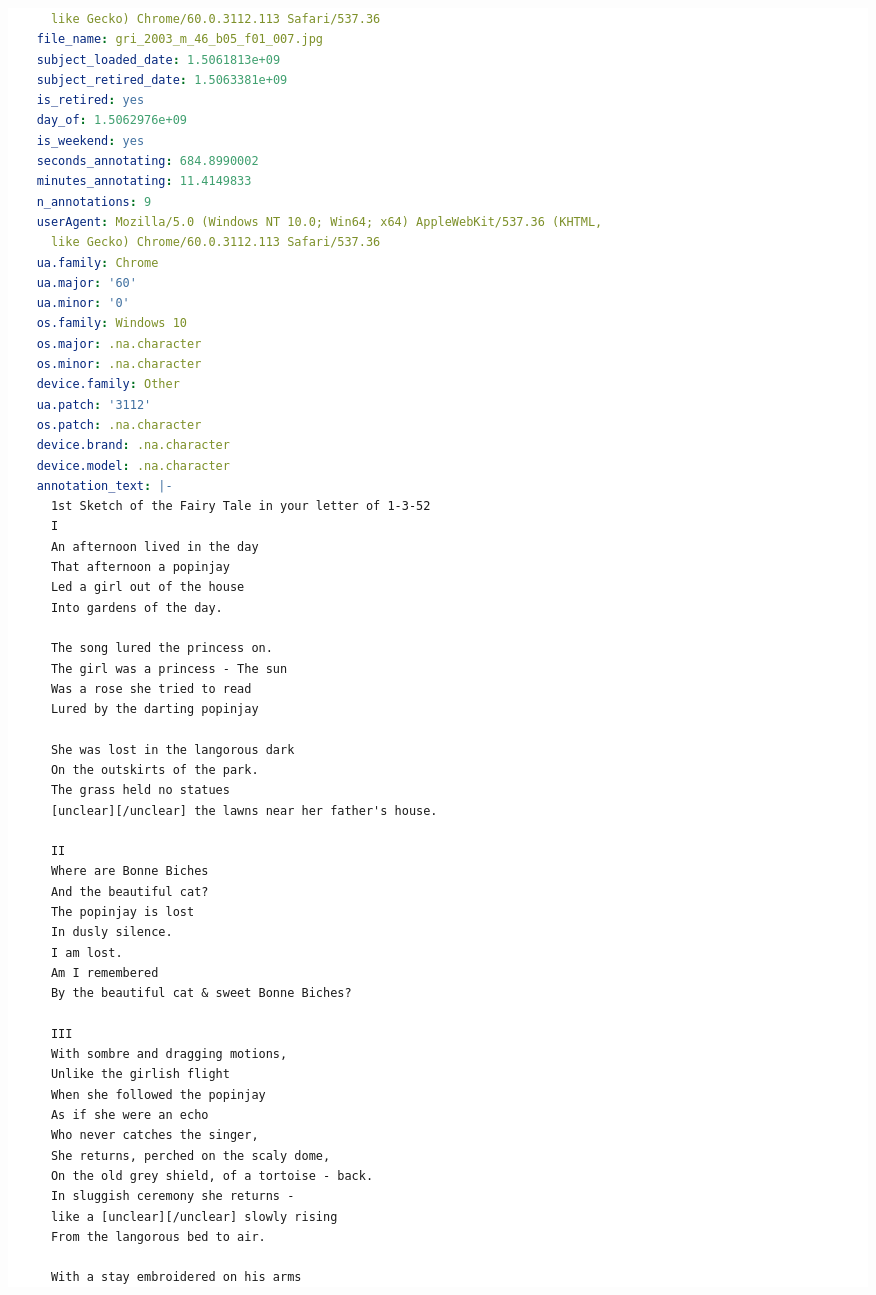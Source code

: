 ```yaml
      like Gecko) Chrome/60.0.3112.113 Safari/537.36
    file_name: gri_2003_m_46_b05_f01_007.jpg
    subject_loaded_date: 1.5061813e+09
    subject_retired_date: 1.5063381e+09
    is_retired: yes
    day_of: 1.5062976e+09
    is_weekend: yes
    seconds_annotating: 684.8990002
    minutes_annotating: 11.4149833
    n_annotations: 9
    userAgent: Mozilla/5.0 (Windows NT 10.0; Win64; x64) AppleWebKit/537.36 (KHTML,
      like Gecko) Chrome/60.0.3112.113 Safari/537.36
    ua.family: Chrome
    ua.major: '60'
    ua.minor: '0'
    os.family: Windows 10
    os.major: .na.character
    os.minor: .na.character
    device.family: Other
    ua.patch: '3112'
    os.patch: .na.character
    device.brand: .na.character
    device.model: .na.character
    annotation_text: |-
      1st Sketch of the Fairy Tale in your letter of 1-3-52
      I
      An afternoon lived in the day
      That afternoon a popinjay
      Led a girl out of the house
      Into gardens of the day.

      The song lured the princess on.
      The girl was a princess - The sun
      Was a rose she tried to read
      Lured by the darting popinjay

      She was lost in the langorous dark
      On the outskirts of the park.
      The grass held no statues
      [unclear][/unclear] the lawns near her father's house.

      II
      Where are Bonne Biches
      And the beautiful cat?
      The popinjay is lost
      In dusly silence.
      I am lost.
      Am I remembered
      By the beautiful cat & sweet Bonne Biches?

      III
      With sombre and dragging motions,
      Unlike the girlish flight
      When she followed the popinjay
      As if she were an echo
      Who never catches the singer,
      She returns, perched on the scaly dome,
      On the old grey shield, of a tortoise - back.
      In sluggish ceremony she returns -
      like a [unclear][/unclear] slowly rising
      From the langorous bed to air.

      With a stay embroidered on his arms
```
